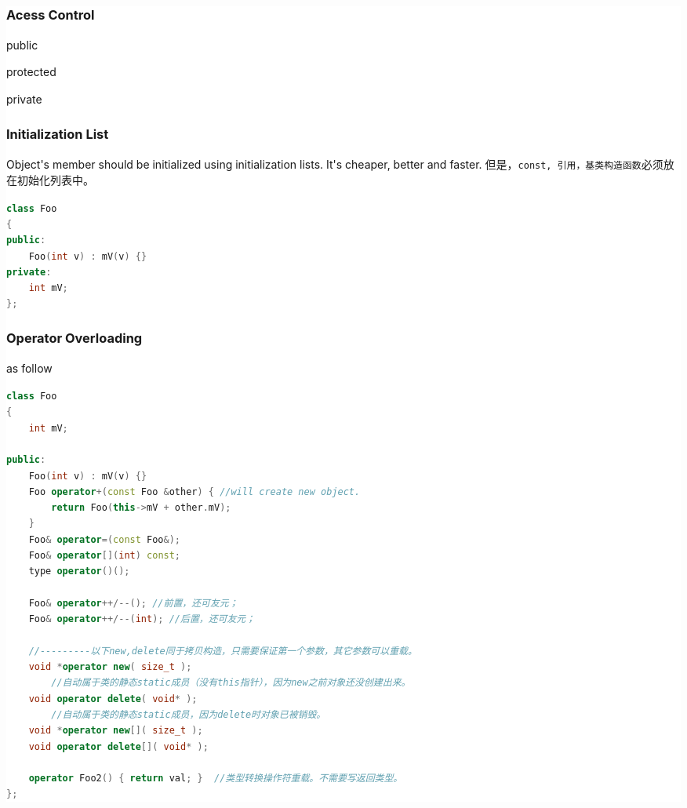

### Acess Control

public

protected

private



### Initialization List

Object's member should be initialized using initialization lists.  It's cheaper, better and faster.
但是，`const, 引用，基类构造函数`必须放在初始化列表中。

```cpp
class Foo
{
public:
	Foo(int v) : mV(v) {}    
private:
    int mV;
};
```



### Operator Overloading

as follow

```cpp
class Foo
{
    int mV;
    
public:
    Foo(int v) : mV(v) {}
    Foo operator+(const Foo &other) { //will create new object.
        return Foo(this->mV + other.mV);
    }
    Foo& operator=(const Foo&);
    Foo& operator[](int) const;
    type operator()();
    
    Foo& operator++/--(); //前置，还可友元；
    Foo& operator++/--(int); //后置，还可友元；
    
    //---------以下new,delete同于拷贝构造，只需要保证第一个参数，其它参数可以重载。
    void *operator new( size_t );
    	//自动属于类的静态static成员（没有this指针），因为new之前对象还没创建出来。
    void operator delete( void* );
    	//自动属于类的静态static成员，因为delete时对象已被销毁。
    void *operator new[]( size_t );
    void operator delete[]( void* );
    
    operator Foo2() { return val; }  //类型转换操作符重载。不需要写返回类型。
};
```
